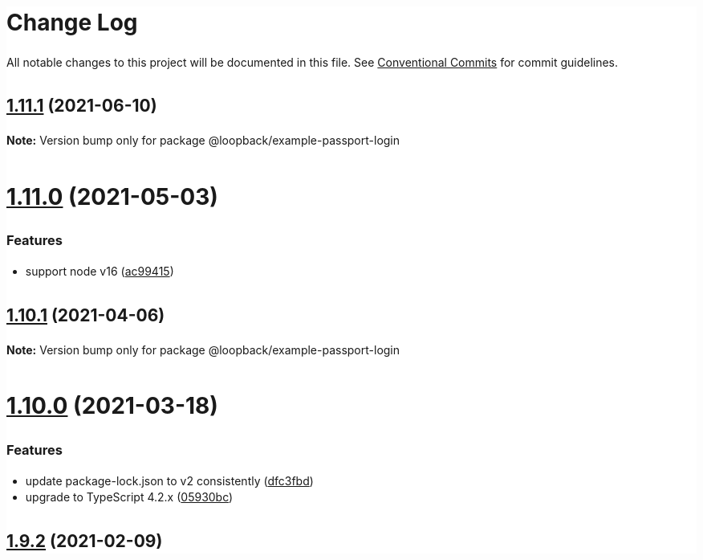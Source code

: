 # Change Log

All notable changes to this project will be documented in this file.
See [Conventional Commits](https://conventionalcommits.org) for commit guidelines.

## [1.11.1](https://github.com/loopbackio/loopback-next/compare/@loopback/example-passport-login@1.11.0...@loopback/example-passport-login@1.11.1) (2021-06-10)

**Note:** Version bump only for package @loopback/example-passport-login





# [1.11.0](https://github.com/loopbackio/loopback-next/compare/@loopback/example-passport-login@1.10.1...@loopback/example-passport-login@1.11.0) (2021-05-03)


### Features

* support node v16 ([ac99415](https://github.com/loopbackio/loopback-next/commit/ac994154543bde22b4482ba98813351656db1b55))





## [1.10.1](https://github.com/loopbackio/loopback-next/compare/@loopback/example-passport-login@1.10.0...@loopback/example-passport-login@1.10.1) (2021-04-06)

**Note:** Version bump only for package @loopback/example-passport-login





# [1.10.0](https://github.com/loopbackio/loopback-next/compare/@loopback/example-passport-login@1.9.2...@loopback/example-passport-login@1.10.0) (2021-03-18)


### Features

* update package-lock.json to v2 consistently ([dfc3fbd](https://github.com/loopbackio/loopback-next/commit/dfc3fbdae0c9ca9f34c64154a471bef22d5ac6b7))
* upgrade to TypeScript 4.2.x ([05930bc](https://github.com/loopbackio/loopback-next/commit/05930bc0cece3909dd66f75ad91eeaa2d365a480))





## [1.9.2](https://github.com/loopbackio/loopback-next/compare/@loopback/example-passport-login@1.9.1...@loopback/example-passport-login@1.9.2) (2021-02-09)
